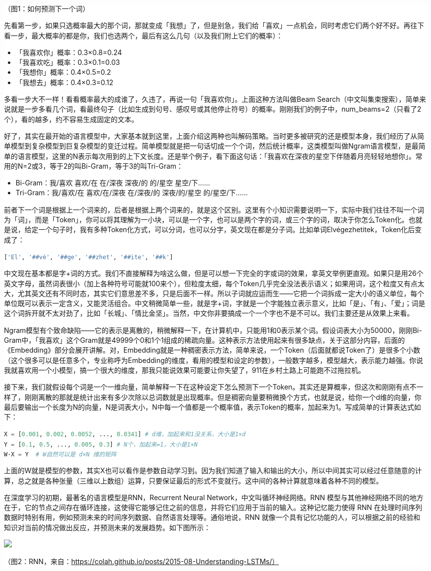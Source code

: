 （图1：如何预测下一个词）

先看第一步，如果只选概率最大的那个词，那就变成「我想」了，但是别急，我们给「喜欢」一点机会，同时考虑它们两个好不好。再往下看一步，最大概率的都是你，我们也选两个，最后有这么几句（以及我们附上它们的概率）：

- 「我喜欢你」概率：0.3×0.8=0.24
- 「我喜欢吃」概率：0.3×0.1=0.03
- 「我想你」概率：0.4×0.5=0.2
- 「我想去」概率：0.4×0.3=0.12

多看一步大不一样！看看概率最大的成谁了，久违了，再说一句「我喜欢你」。上面这种方法叫做Beam Search（中文叫集束搜索），简单来说就是一步多看几个词，看最终句子（比如生成到句号、感叹号或其他停止符号）的概率。刚刚我们的例子中，num_beams=2（只看了2个），看的越多，约不容易生成固定的文本。

好了，其实在最开始的语言模型中，大家基本就到这里，上面介绍这两种也叫解码策略。当时更多被研究的还是模型本身，我们经历了从简单模型到复杂模型到巨复杂模型的变迁过程。简单模型就是把一句话切成一个个词，然后统计概率，这类模型叫做Ngram语言模型，是最简单的语言模型，这里的N表示每次用到的上下文长度。还是举个例子，看下面这句话：「我喜欢在深夜的星空下伴随着月亮轻轻地想你」。常用的N=2或3，等于2的叫Bi-Gram，等于3的叫Tri-Gram：

- Bi-Gram：我/喜欢 喜欢/在 在/深夜 深夜/的 的/星空 星空/下……
- Tri-Gram：我/喜欢/在 喜欢/在/深夜 在/深夜/的 深夜/的/星空 的/星空/下……

前者下一个词是根据上一个词来的，后者是根据上两个词来的，就是这个区别。这里有个小知识需要说明一下，实际中我们往往不叫一个词为「词」，而是「Token」，你可以将其理解为一小块，可以是一个字，也可以是两个字的词，或三个字的词，取决于你怎么Token化。也就是说，给定一个句子时，我有多种Token化方式，可以分词，也可以分字，英文现在都是分子词。比如单词Elvégezhetitek，Token化后变成了：

```python
['El', '##vé', '##ge', '##zhet', '##ite', '##k']
```

中文现在基本都是字+词的方式。我们不直接解释为啥这么做，但是可以想一下完全的字或词的效果，拿英文举例更直观。如果只是用26个英文字母，虽然词表很小（加上各种符号可能就100来个），但粒度太细，每个Token几乎完全没法表示语义；如果用词，这个粒度又有点太大，尤其英文还有不同时态，其实它们意思差不多，只是后面不一样。所以子词就应运而生——它把一个词拆成一定大小的语义单位，每个单位既可以表示一定含义，又能灵活组合。中文稍微简单一些，就是字+词，字就是一个字能独立表示意义，比如「是」、「有」、「爱」；词是这个词拆开就不太对劲了，比如「长城」、「情比金坚」。当然，中文你非要搞成一个一个字也不是不可以。我们主要还是从效果上来看。

Ngram模型有个致命缺陷——它的表示是离散的，稍微解释一下，在计算机中，只能用1和0表示某个词。假设词表大小为50000，刚刚Bi-Gram中，「我喜欢」这个Gram就是49999个0和1个1组成的稀疏向量。这种表示方法使用起来有很多缺点，关于这部分内容，后面的《Embedding》部分会展开讲解。对，Embedding就是一种稠密表示方法，简单来说，一个Token（后面就都说Token了）是很多个小数（这个很多可以是任意多个，专业称呼为Embedding的维度，看用的模型和设定的参数），一般数字越多，模型越大，表示能力越强。你说我就喜欢用一个小模型，搞一个很大的维度，那我只能说效果可能要让你失望了，911在乡村土路上可能跑不过拖拉机。

接下来，我们就假设每个词是一个一维向量，简单解释一下在这种设定下怎么预测下一个Token。其实还是算概率，但这次和刚刚有点不一样了，刚刚离散的那就是统计出来有多少次除以总词数就是出现概率。但是稠密向量要稍微换个方式，也就是说，给你一个d维的向量，你最后要输出一个长度为N的向量，N是词表大小，N中每一个值都是一个概率值，表示Token的概率，加起来为1。写成简单的计算表达式如下：

```python
X = [0.001, 0.002, 0.0052, ..., 0.0341] # d维，加起来和1没关系，大小是1×d
Y = [0.1, 0.5, ..., 0.005, 0.3] # N个，加起来=1，大小是1×N
W·X = Y  # W自然可以是 d×N 维的矩阵
```

上面的W就是模型的参数，其实X也可以看作是参数自动学习到。因为我们知道了输入和输出的大小，所以中间其实可以经过任意随意的计算，总之就是各种张量（三维以上数组）运算，只要保证最后的形式不变就行。这中间的各种计算就意味着各种不同的模型。

在深度学习的初期，最著名的语言模型是RNN，Recurrent Neural Network，中文叫循环神经网络。RNN 模型与其他神经网络不同的地方在于，它的节点之间存在循环连接，这使得它能够记住之前的信息，并将它们应用于当前的输入。这种记忆能力使得 RNN 在处理时间序列数据时特别有用，例如预测未来的时间序列数据、自然语言处理等。通俗地说，RNN 就像一个具有记忆功能的人，可以根据之前的经验和知识对当前的情况做出反应，并预测未来的发展趋势。如下图所示：

![](https://colah.github.io/posts/2015-08-Understanding-LSTMs/img/RNN-unrolled.png)

（图2：RNN，来自：https://colah.github.io/posts/2015-08-Understanding-LSTMs/）
